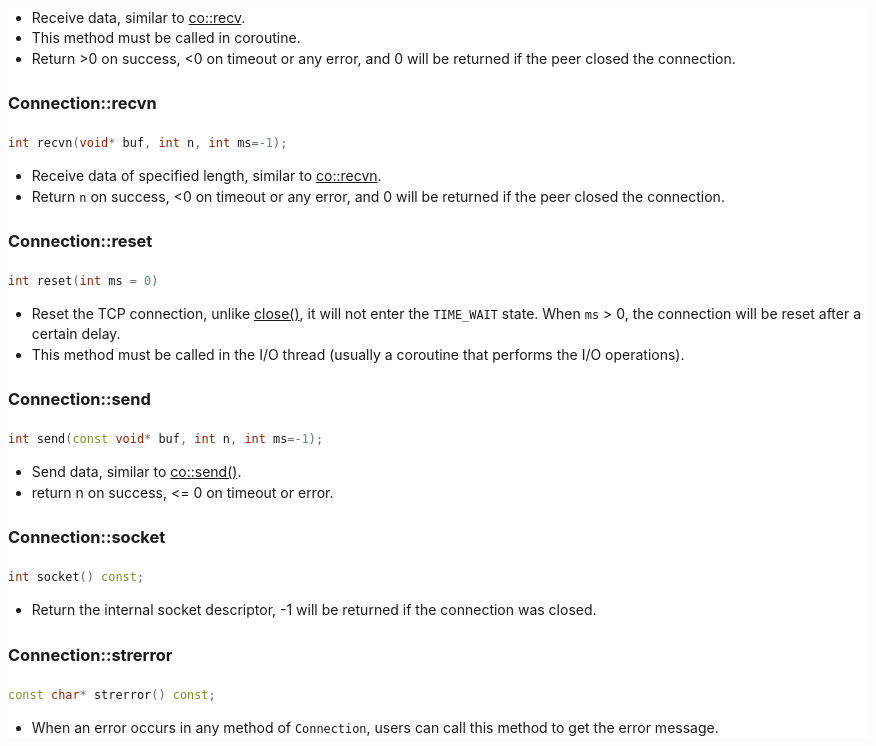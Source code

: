 - Receive data, similar to [co::recv](../sock/#corecv).
- This method must be called in coroutine.
- Return >0 on success, <0 on timeout or any error, and 0 will be returned if the peer closed the connection.



### Connection::recvn

```cpp
int recvn(void* buf, int n, int ms=-1);
```

- Receive data of specified length, similar to [co::recvn](../sock/#corecvn).
- Return `n` on success, <0 on timeout or any error, and 0 will be returned if the peer closed the connection.



### Connection::reset

```cpp
int reset(int ms = 0)
```

- Reset the TCP connection, unlike [close()](#connectionclose), it will not enter the `TIME_WAIT` state. When `ms` > 0, the connection will be reset after a certain delay.
- This method must be called in the I/O thread (usually a coroutine that performs the I/O operations).



### Connection::send

```cpp
int send(const void* buf, int n, int ms=-1);
```

- Send data, similar to [co::send()](../sock/#cosend).
- return n on success, <= 0 on timeout or error.



### Connection::socket

```cpp
int socket() const;
```

- Return the internal socket descriptor, -1 will be returned if the connection was closed.



### Connection::strerror

```cpp
const char* strerror() const;
```

- When an error occurs in any method of `Connection`, users can call this method to get the error message.
